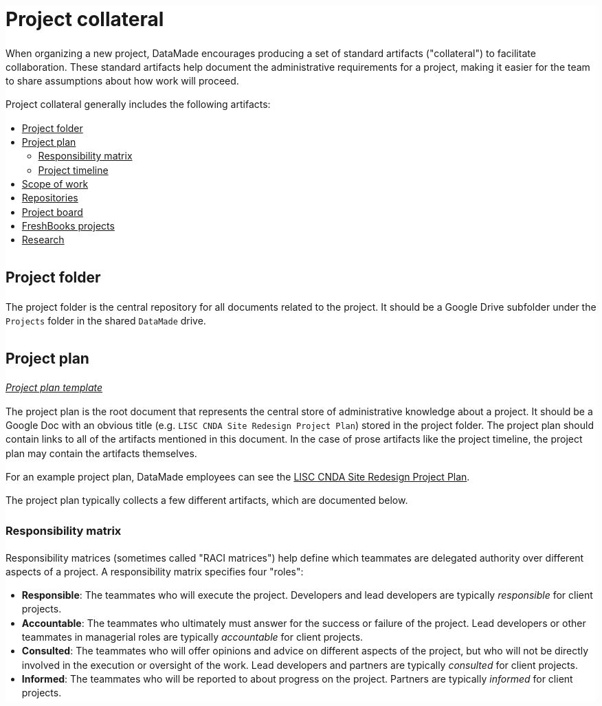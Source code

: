 # Project collateral

When organizing a new project, DataMade encourages producing a set of standard artifacts ("collateral") to facilitate collaboration. These standard artifacts help document the administrative requirements for a project, making it easier for the team to share assumptions about how work will proceed.

Project collateral generally includes the following artifacts:

- [Project folder](#project-folder)
- [Project plan](#project-plan)
    - [Responsibility matrix](#responsibility-matrix)
    - [Project timeline](#project-timeline)
- [Scope of work](#scope-of-work)
- [Repositories](#repositories)
- [Project board](#project-board)
- [FreshBooks projects](#freshbooks-projects)
- [Research](#research)

## Project folder

The project folder is the central repository for all documents related to the project. It should be a Google Drive subfolder under the `Projects` folder in the shared `DataMade` drive.

## Project plan

_[Project plan template](https://docs.google.com/document/d/1rwMSxjZqrGxSRqmxSY35r5kBCfgSPEa59vRQtKydeD8/edit?usp=sharing)_

The project plan is the root document that represents the central store of administrative knowledge about a project. It should be a Google Doc with an obvious title (e.g. `LISC CNDA Site Redesign Project Plan`) stored in the project folder. The project plan should contain links to all of the artifacts mentioned in this document. In the case of prose artifacts like the project timeline, the project plan may contain the artifacts themselves.

For an example project plan, DataMade employees can see the [LISC CNDA Site Redesign Project Plan](https://docs.google.com/document/d/1lZS-_Pr3P5dcrabnZ_e270lAl0l2Hqmzy2gSsKj_nIs/edit?usp=sharing).

The project plan typically collects a few different artifacts, which are documented below.

### Responsibility matrix

Responsibility matrices (sometimes called "RACI matrices") help define which teammates are delegated authority over different aspects of a project. A responsibility matrix specifies four "roles":

- **Responsible**: The teammates who will execute the project. Developers and lead developers are typically _responsible_ for client projects.
- **Accountable**: The teammates who ultimately must answer for the success or failure of the project. Lead developers or other teammates in managerial roles are typically _accountable_ for client projects.
- **Consulted**: The teammates who will offer opinions and advice on different aspects of the project, but who will not be directly involved in the execution or oversight of the work. Lead developers and partners are typically _consulted_ for client projects.
- **Informed**: The teammates who will be reported to about progress on the project. Partners are typically _informed_ for client projects.
